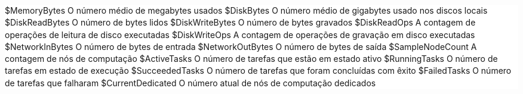   <tr>
    <td>$MemoryBytes</td>
    <td>O número médio de megabytes usados</td>
  <tr>
    <td>$DiskBytes</td>
    <td>O número médio de gigabytes usado nos discos locais</td>
  </tr>
  <tr>
    <td>$DiskReadBytes</td>
    <td>O número de bytes lidos</td>
  </tr>
  <tr>
    <td>$DiskWriteBytes</td>
    <td>O número de bytes gravados</td>
  </tr>
  <tr>
    <td>$DiskReadOps</td>
    <td>A contagem de operações de leitura de disco executadas</td>
  </tr>
  <tr>
    <td>$DiskWriteOps</td>
    <td>A contagem de operações de gravação em disco executadas</td>
  </tr>
  <tr>
    <td>$NetworkInBytes</td>
    <td>O número de bytes de entrada</td>
  </tr>
  <tr>
    <td>$NetworkOutBytes</td>
    <td>O número de bytes de saída</td>
  </tr>
  <tr>
    <td>$SampleNodeCount</td>
    <td>A contagem de nós de computação</td>
  </tr>
  <tr>
    <td>$ActiveTasks</td>
    <td>O número de tarefas que estão em estado ativo</td>
  </tr>
  <tr>
    <td>$RunningTasks</td>
    <td>O número de tarefas em estado de execução</td>
  </tr>
  <tr>
    <td>$SucceededTasks</td>
    <td>O número de tarefas que foram concluídas com êxito</td>
  </tr>
  <tr>
    <td>$FailedTasks</td>
    <td>O número de tarefas que falharam</td>
  </tr>
  <tr>
    <td>$CurrentDedicated</td>
    <td>O número atual de nós de computação dedicados</td>
  </tr>
</table>
